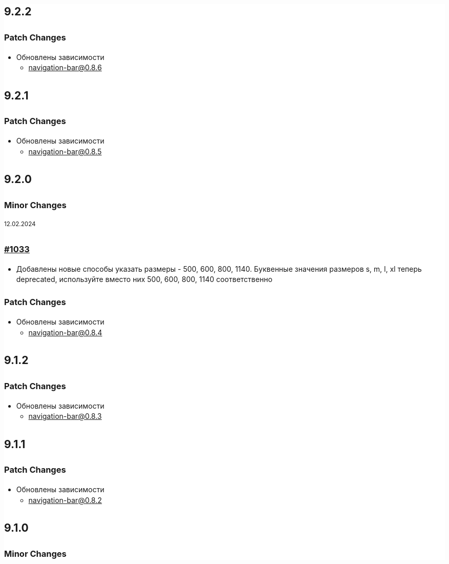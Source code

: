 ## 9.2.2

### Patch Changes

-   Обновлены зависимости
    -   navigation-bar@0.8.6

## 9.2.1

### Patch Changes

-   Обновлены зависимости
    -   navigation-bar@0.8.5

## 9.2.0

### Minor Changes

<sup><time>12.02.2024</time></sup>

### [#1033](https://github.com/core-ds/core-components/pull/1033)

-   Добавлены новые способы указать размеры - 500, 600, 800, 1140. Буквенные значения размеров s, m, l, xl теперь deprecated, используйте вместо них 500, 600, 800, 1140 соответственно

### Patch Changes

-   Обновлены зависимости
    -   navigation-bar@0.8.4

## 9.1.2

### Patch Changes

-   Обновлены зависимости
    -   navigation-bar@0.8.3

## 9.1.1

### Patch Changes

-   Обновлены зависимости
    -   navigation-bar@0.8.2

## 9.1.0

### Minor Changes
